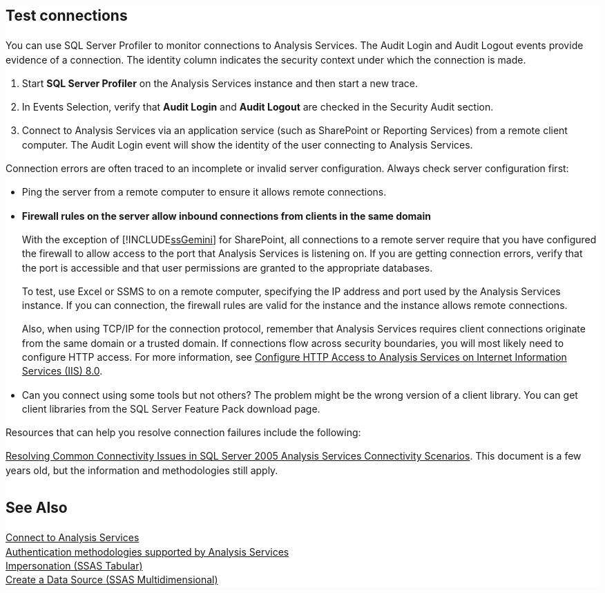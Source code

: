 ##  <a name="bkmk_tshoot"></a> Test connections  
 You can use SQL Server Profiler to monitor connections to Analysis Services. The Audit Login and Audit Logout events provide evidence of a connection. The identity column indicates the security context under which the connection is made.  
  
1.  Start **SQL Server Profiler** on the Analysis Services instance and then start a new trace.  
  
2.  In Events Selection, verify that **Audit Login** and **Audit Logout** are checked in the Security Audit section.  
  
3.  Connect to Analysis Services via an application service (such as SharePoint or Reporting Services) from a remote client computer. The Audit Login event will show the identity of the user connecting to Analysis Services.  
  
 Connection errors are often traced to an incomplete or invalid server configuration. Always check server configuration first:  
  
-   Ping the server from a remote computer to ensure it allows remote connections.  
  
-   **Firewall rules on the server allow inbound connections from clients in the same domain**  
  
     With the exception of [!INCLUDE[ssGemini](../../Topics/TopicNameContainA/includes/ssGemini_md.md)] for SharePoint, all connections to a remote server require that you have configured the firewall to allow access to the port that Analysis Services is listening on. If you are getting connection errors, verify that the port is accessible and that user permissions are granted to the appropriate databases.  
  
     To test, use Excel or SSMS to on a remote computer, specifying the IP address and port used by the Analysis Services instance. If you can connection, the firewall rules are valid for the instance and the instance allows remote connections.  
  
     Also, when using TCP/IP for the connection protocol, remember that Analysis Services requires client connections originate from the same domain or a trusted domain. If connections flow across security boundaries, you will most likely need to configure HTTP access. For more information, see [Configure HTTP Access to Analysis Services on Internet Information Services &#40;IIS&#41; 8.0](../../Topics/TopicNameNotContainA/Configure-HTTP-Access-to-Analysis-Services-on-Internet-Information-Services--IIS--8.0.md).  
  
-   Can you connect using some tools but not others? The problem might be the wrong version of a client library. You can get client libraries from the SQL Server Feature Pack download page.  
  
 Resources that can help you resolve connection failures include the following:  
  
 [Resolving Common Connectivity Issues in SQL Server 2005 Analysis Services Connectivity Scenarios](http://technet.microsoft.com/library/cc917670.aspx). This document is a few years old, but the information and methodologies still apply.  
  
## See Also  
 [Connect to Analysis Services](../../Topics/TopicNameNotContainA/Connect-to-Analysis-Services.md)   
 [Authentication methodologies supported by Analysis Services](../../Topics/TopicNameNotContainA/Authentication-methodologies-supported-by-Analysis-Services.md)   
 [Impersonation &#40;SSAS Tabular&#41;](../../Topics/TopicNameNotContainA/Impersonation--SSAS-Tabular-.md)   
 [Create a Data Source &#40;SSAS Multidimensional&#41;](../../Topics/TopicNameContainA/Create-a-Data-Source--SSAS-Multidimensional-.md)  
  
  
